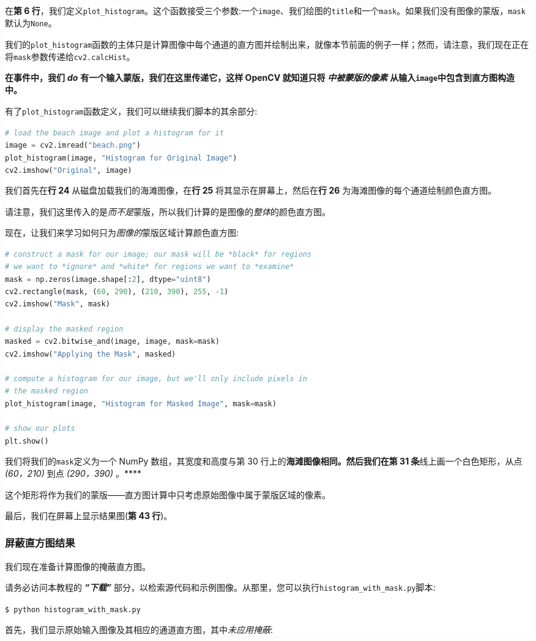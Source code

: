 在**第 6 行**，我们定义`plot_histogram`。这个函数接受三个参数:一个`image`、我们绘图的`title`和一个`mask`。如果我们没有图像的蒙版，`mask`默认为`None`。

我们的`plot_histogram`函数的主体只是计算图像中每个通道的直方图并绘制出来，就像本节前面的例子一样；然而，请注意，我们现在正在将`mask`参数传递给`cv2.calcHist`。

**在事件中，我们** ***do*** **有一个输入蒙版，我们在这里传递它，这样 OpenCV 就知道只将** ***中被蒙版的像素*** **从输入`image`中包含到直方图构造中。**

有了`plot_histogram`函数定义，我们可以继续我们脚本的其余部分:

```py
# load the beach image and plot a histogram for it
image = cv2.imread("beach.png")
plot_histogram(image, "Histogram for Original Image")
cv2.imshow("Original", image)
```

我们首先在**行 24** 从磁盘加载我们的海滩图像，在**行 25** 将其显示在屏幕上，然后在**行 26** 为海滩图像的每个通道绘制颜色直方图。

请注意，我们这里传入的是*而不是*蒙版，所以我们计算的是图像的*整体*的颜色直方图。

现在，让我们来学习如何只为*图像的*蒙版区域计算颜色直方图:

```py
# construct a mask for our image; our mask will be *black* for regions
# we want to *ignore* and *white* for regions we want to *examine*
mask = np.zeros(image.shape[:2], dtype="uint8")
cv2.rectangle(mask, (60, 290), (210, 390), 255, -1)
cv2.imshow("Mask", mask)

# display the masked region
masked = cv2.bitwise_and(image, image, mask=mask)
cv2.imshow("Applying the Mask", masked)

# compute a histogram for our image, but we'll only include pixels in
# the masked region
plot_histogram(image, "Histogram for Masked Image", mask=mask)

# show our plots
plt.show()
```

我们将我们的`mask`定义为一个 NumPy 数组，其宽度和高度与第 30 行上的**海滩图像相同。然后我们在第 31 条**线上画一个白色矩形，从点 *(60，210)* 到点 *(290，390)* 。****

这个矩形将作为我们的蒙版——直方图计算中只考虑原始图像中属于蒙版区域的像素。

最后，我们在屏幕上显示结果图(**第 43 行**)。

### **屏蔽直方图结果**

我们现在准备计算图像的掩蔽直方图。

请务必访问本教程的 ***“下载”*** 部分，以检索源代码和示例图像。从那里，您可以执行`histogram_with_mask.py`脚本:

```py
$ python histogram_with_mask.py
```

首先，我们显示原始输入图像及其相应的通道直方图，其中*未应用掩蔽*:
